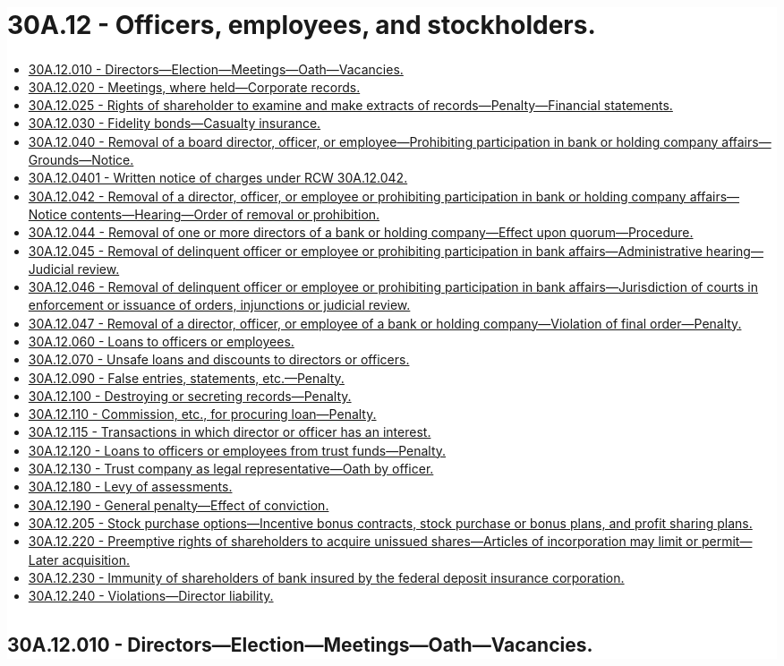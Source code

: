 # 30A.12 - Officers, employees, and stockholders.
* [30A.12.010 - Directors—Election—Meetings—Oath—Vacancies.](#30a12010---directorselectionmeetingsoathvacancies)
* [30A.12.020 - Meetings, where held—Corporate records.](#30a12020---meetings-where-heldcorporate-records)
* [30A.12.025 - Rights of shareholder to examine and make extracts of records—Penalty—Financial statements.](#30a12025---rights-of-shareholder-to-examine-and-make-extracts-of-recordspenaltyfinancial-statements)
* [30A.12.030 - Fidelity bonds—Casualty insurance.](#30a12030---fidelity-bondscasualty-insurance)
* [30A.12.040 - Removal of a board director, officer, or employee—Prohibiting participation in bank or holding company affairs—Grounds—Notice.](#30a12040---removal-of-a-board-director-officer-or-employeeprohibiting-participation-in-bank-or-holding-company-affairsgroundsnotice)
* [30A.12.0401 - Written notice of charges under RCW  30A.12.042.](#30a120401---written-notice-of-charges-under-rcw--30a12042)
* [30A.12.042 - Removal of a director, officer, or employee or prohibiting participation in bank or holding company affairs—Notice contents—Hearing—Order of removal or prohibition.](#30a12042---removal-of-a-director-officer-or-employee-or-prohibiting-participation-in-bank-or-holding-company-affairsnotice-contentshearingorder-of-removal-or-prohibition)
* [30A.12.044 - Removal of one or more directors of a bank or holding company—Effect upon quorum—Procedure.](#30a12044---removal-of-one-or-more-directors-of-a-bank-or-holding-companyeffect-upon-quorumprocedure)
* [30A.12.045 - Removal of delinquent officer or employee or prohibiting participation in bank affairs—Administrative hearing—Judicial review.](#30a12045---removal-of-delinquent-officer-or-employee-or-prohibiting-participation-in-bank-affairsadministrative-hearingjudicial-review)
* [30A.12.046 - Removal of delinquent officer or employee or prohibiting participation in bank affairs—Jurisdiction of courts in enforcement or issuance of orders, injunctions or judicial review.](#30a12046---removal-of-delinquent-officer-or-employee-or-prohibiting-participation-in-bank-affairsjurisdiction-of-courts-in-enforcement-or-issuance-of-orders-injunctions-or-judicial-review)
* [30A.12.047 - Removal of a director, officer, or employee of a bank or holding company—Violation of final order—Penalty.](#30a12047---removal-of-a-director-officer-or-employee-of-a-bank-or-holding-companyviolation-of-final-orderpenalty)
* [30A.12.060 - Loans to officers or employees.](#30a12060---loans-to-officers-or-employees)
* [30A.12.070 - Unsafe loans and discounts to directors or officers.](#30a12070---unsafe-loans-and-discounts-to-directors-or-officers)
* [30A.12.090 - False entries, statements, etc.—Penalty.](#30a12090---false-entries-statements-etcpenalty)
* [30A.12.100 - Destroying or secreting records—Penalty.](#30a12100---destroying-or-secreting-recordspenalty)
* [30A.12.110 - Commission, etc., for procuring loan—Penalty.](#30a12110---commission-etc-for-procuring-loanpenalty)
* [30A.12.115 - Transactions in which director or officer has an interest.](#30a12115---transactions-in-which-director-or-officer-has-an-interest)
* [30A.12.120 - Loans to officers or employees from trust funds—Penalty.](#30a12120---loans-to-officers-or-employees-from-trust-fundspenalty)
* [30A.12.130 - Trust company as legal representative—Oath by officer.](#30a12130---trust-company-as-legal-representativeoath-by-officer)
* [30A.12.180 - Levy of assessments.](#30a12180---levy-of-assessments)
* [30A.12.190 - General penalty—Effect of conviction.](#30a12190---general-penaltyeffect-of-conviction)
* [30A.12.205 - Stock purchase options—Incentive bonus contracts, stock purchase or bonus plans, and profit sharing plans.](#30a12205---stock-purchase-optionsincentive-bonus-contracts-stock-purchase-or-bonus-plans-and-profit-sharing-plans)
* [30A.12.220 - Preemptive rights of shareholders to acquire unissued shares—Articles of incorporation may limit or permit—Later acquisition.](#30a12220---preemptive-rights-of-shareholders-to-acquire-unissued-sharesarticles-of-incorporation-may-limit-or-permitlater-acquisition)
* [30A.12.230 - Immunity of shareholders of bank insured by the federal deposit insurance corporation.](#30a12230---immunity-of-shareholders-of-bank-insured-by-the-federal-deposit-insurance-corporation)
* [30A.12.240 - Violations—Director liability.](#30a12240---violationsdirector-liability)
## 30A.12.010 - Directors—Election—Meetings—Oath—Vacancies.
